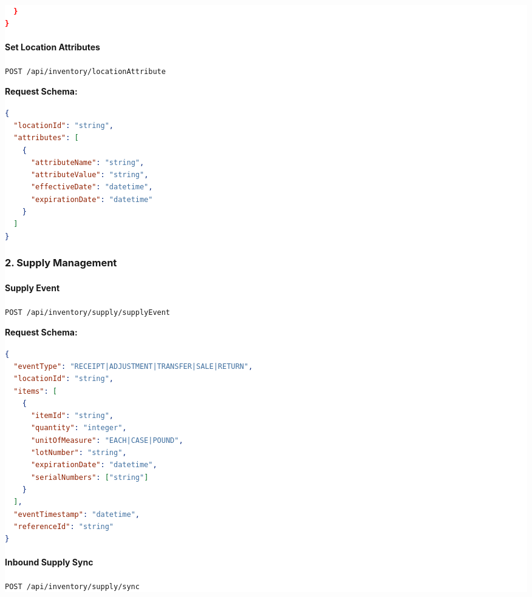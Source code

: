 ```json
  }
}
```

#### Set Location Attributes
```http
POST /api/inventory/locationAttribute
```

**Request Schema:**
```json
{
  "locationId": "string",
  "attributes": [
    {
      "attributeName": "string",
      "attributeValue": "string",
      "effectiveDate": "datetime",
      "expirationDate": "datetime"
    }
  ]
}
```

### 2. Supply Management

#### Supply Event
```http
POST /api/inventory/supply/supplyEvent
```

**Request Schema:**
```json
{
  "eventType": "RECEIPT|ADJUSTMENT|TRANSFER|SALE|RETURN",
  "locationId": "string",
  "items": [
    {
      "itemId": "string",
      "quantity": "integer",
      "unitOfMeasure": "EACH|CASE|POUND",
      "lotNumber": "string",
      "expirationDate": "datetime",
      "serialNumbers": ["string"]
    }
  ],
  "eventTimestamp": "datetime",
  "referenceId": "string"
}
```

#### Inbound Supply Sync
```http
POST /api/inventory/supply/sync
```

